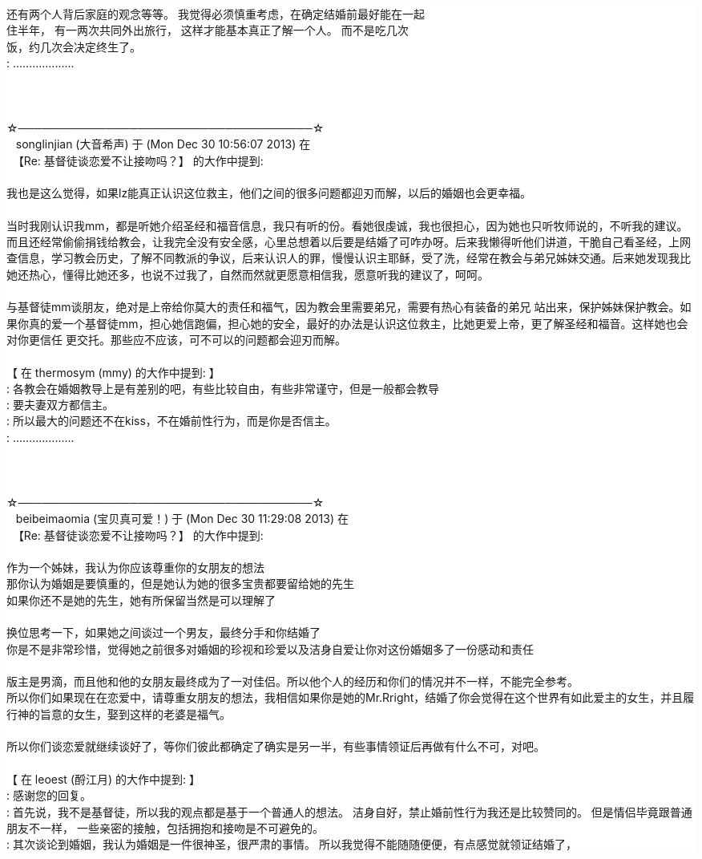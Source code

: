 <div>还有两个人背后家庭的观念等等。 我觉得必须慎重考虑，在确定结婚前最好能在一起&nbsp;<wbr></DIV>
<div>住半年， 有一两次共同外出旅行， 这样才能基本真正了解一个人。 而不是吃几次&nbsp;<wbr></DIV>
<div>饭，约几次会决定终生了。 &nbsp;<wbr></DIV>
<div>: ...................&nbsp;<wbr></DIV>
<div>&nbsp;<wbr>&nbsp;<wbr></DIV>
<div>&nbsp;<wbr>&nbsp;<wbr></DIV>
<div>&nbsp;<wbr>&nbsp;<wbr></DIV>
<div>
&#9734;─────────────────────────────────────&#9734;&nbsp;<wbr></DIV>
<div>&nbsp;<wbr> &nbsp;<wbr>songlinjian (大音希声) 于 (Mon
Dec 30 10:56:07 2013) 在&nbsp;<wbr></DIV>
<div>&nbsp;<wbr> 【Re: 基督徒谈恋爱不让接吻吗？】
的大作中提到:&nbsp;<wbr></DIV>
<div>&nbsp;<wbr>&nbsp;<wbr></DIV>
<div>
我也是这么觉得，如果lz能真正认识这位救主，他们之间的很多问题都迎刃而解，以后的婚姻也会更幸福。&nbsp;<wbr></DIV>
<div>&nbsp;<wbr>&nbsp;<wbr></DIV>
<div>
当时我刚认识我mm，都是听她介绍圣经和福音信息，我只有听的份。看她很虔诚，我也很担心，因为她也只听牧师说的，不听我的建议。而且还经常偷偷捐钱给教会，让我完全没有安全感，心里总想着以后要是结婚了可咋办呀。后来我懒得听他们讲道，干脆自己看圣经，上网查信息，学习教会历史，了解不同教派的争议，后来认识人的罪，慢慢认识主耶稣，受了洗，经常在教会与弟兄姊妹交通。后来她发现我比她还热心，懂得比她还多，也说不过我了，自然而然就更愿意相信我，愿意听我的建议了，呵呵。&nbsp;<wbr></DIV>
<div>&nbsp;<wbr>&nbsp;<wbr></DIV>
<div>与基督徒mm谈朋友，绝对是上帝给你莫大的责任和福气，因为教会里需要弟兄，需要有热心有装备的弟兄
站出来，保护姊妹保护教会。如果你真的爱一个基督徒mm，担心她信跑偏，担心她的安全，最好的办法是认识这位救主，比她更爱上帝，更了解圣经和福音。这样她也会对你更信任
更交托。那些应不应该，可不可以的问题都会迎刃而解。&nbsp;<wbr></DIV>
<div>&nbsp;<wbr>&nbsp;<wbr></DIV>
<div>【 在 thermosym (mmy) 的大作中提到: 】&nbsp;<wbr></DIV>
<div>:
各教会在婚姻教导上是有差别的吧，有些比较自由，有些非常谨守，但是一般都会教导&nbsp;<wbr></DIV>
<div>: 要夫妻双方都信主。&nbsp;<wbr></DIV>
<div>: 所以最大的问题还不在kiss，不在婚前性行为，而是你是否信主。&nbsp;<wbr></DIV>
<div>: ...................&nbsp;<wbr></DIV>
<div>&nbsp;<wbr>&nbsp;<wbr></DIV>
<div>&nbsp;<wbr>&nbsp;<wbr></DIV>
<div>&nbsp;<wbr>&nbsp;<wbr></DIV>
<div>
&#9734;─────────────────────────────────────&#9734;&nbsp;<wbr></DIV>
<div>&nbsp;<wbr> &nbsp;<wbr>beibeimaomia (宝贝真可爱！) 于
(Mon Dec 30 11:29:08 2013) 在&nbsp;<wbr></DIV>
<div>&nbsp;<wbr> 【Re: 基督徒谈恋爱不让接吻吗？】
的大作中提到:&nbsp;<wbr></DIV>
<div>&nbsp;<wbr>&nbsp;<wbr></DIV>
<div>作为一个姊妹，我认为你应该尊重你的女朋友的想法&nbsp;<wbr></DIV>
<div>那你认为婚姻是要慎重的，但是她认为她的很多宝贵都要留给她的先生&nbsp;<wbr></DIV>
<div>如果你还不是她的先生，她有所保留当然是可以理解了&nbsp;<wbr></DIV>
<div>&nbsp;<wbr>&nbsp;<wbr></DIV>
<div>换位思考一下，如果她之间谈过一个男友，最终分手和你结婚了&nbsp;<wbr></DIV>
<div>
你是不是非常珍惜，觉得她之前很多对婚姻的珍视和珍爱以及洁身自爱让你对这份婚姻多了一份感动和责任&nbsp;<wbr></DIV>
<div>&nbsp;<wbr>&nbsp;<wbr></DIV>
<div>
版主是男滴，而且他和他的女朋友最终成为了一对佳侣。所以他个人的经历和你们的情况并不一样，不能完全参考。&nbsp;<wbr></DIV>
<div>
所以你们如果现在在恋爱中，请尊重女朋友的想法，我相信如果你是她的Mr.Rright，结婚了你会觉得在这个世界有如此爱主的女生，并且履行神的旨意的女生，娶到这样的老婆是福气。&nbsp;<wbr></DIV>
<div>&nbsp;<wbr>&nbsp;<wbr></DIV>
<div>
所以你们谈恋爱就继续谈好了，等你们彼此都确定了确实是另一半，有些事情领证后再做有什么不可，对吧。&nbsp;<wbr></DIV>
<div>&nbsp;<wbr>&nbsp;<wbr></DIV>
<div>【 在 leoest (酹江月) 的大作中提到: 】&nbsp;<wbr></DIV>
<div>: 感谢您的回复。&nbsp;<wbr></DIV>
<div>: 首先说，我不是基督徒，所以我的观点都是基于一个普通人的想法。 洁身自好，禁止婚前性行为我还是比较赞同的。
但是情侣毕竟跟普通朋友不一样， 一些亲密的接触，包括拥抱和接吻是不可避免的。&nbsp;<wbr></DIV>
<div>: 其次谈论到婚姻，我认为婚姻是一件很神圣，很严肃的事情。 所以我觉得不能随随便便，有点感觉就领证结婚了，